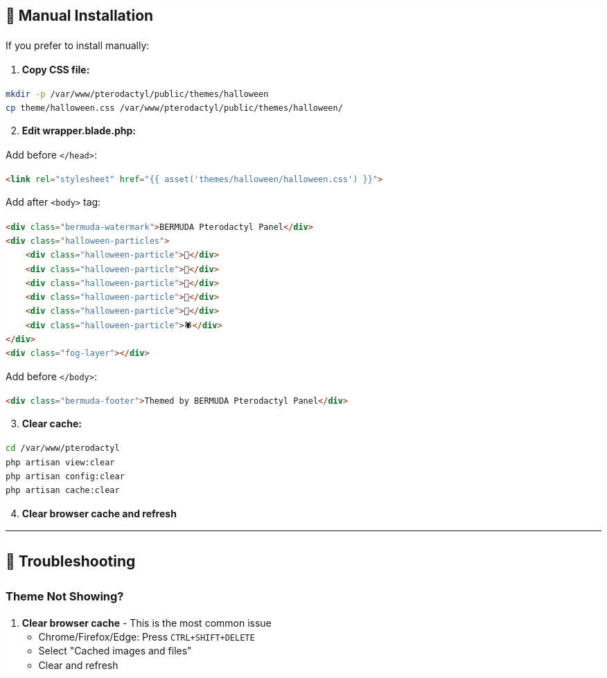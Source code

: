 
## 🔧 Manual Installation

If you prefer to install manually:

1. **Copy CSS file:**
```bash
mkdir -p /var/www/pterodactyl/public/themes/halloween
cp theme/halloween.css /var/www/pterodactyl/public/themes/halloween/
```

2. **Edit wrapper.blade.php:**

Add before `</head>`:
```html
<link rel="stylesheet" href="{{ asset('themes/halloween/halloween.css') }}">
```

Add after `<body>` tag:
```html
<div class="bermuda-watermark">BERMUDA Pterodactyl Panel</div>
<div class="halloween-particles">
    <div class="halloween-particle">👻</div>
    <div class="halloween-particle">🦇</div>
    <div class="halloween-particle">🎃</div>
    <div class="halloween-particle">👻</div>
    <div class="halloween-particle">🦇</div>
    <div class="halloween-particle">🕷️</div>
</div>
<div class="fog-layer"></div>
```

Add before `</body>`:
```html
<div class="bermuda-footer">Themed by BERMUDA Pterodactyl Panel</div>
```

3. **Clear cache:**
```bash
cd /var/www/pterodactyl
php artisan view:clear
php artisan config:clear
php artisan cache:clear
```

4. **Clear browser cache and refresh**

---

## 🐛 Troubleshooting

### Theme Not Showing?

1. **Clear browser cache** - This is the most common issue
   - Chrome/Firefox/Edge: Press `CTRL+SHIFT+DELETE`
   - Select "Cached images and files"
   - Clear and refresh
